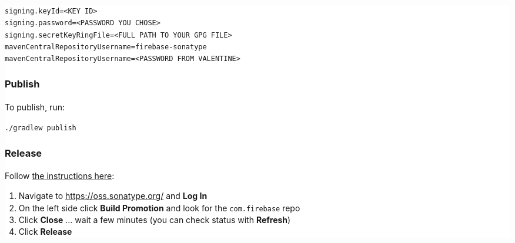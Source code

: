 ```
signing.keyId=<KEY ID>
signing.password=<PASSWORD YOU CHOSE>
signing.secretKeyRingFile=<FULL PATH TO YOUR GPG FILE>
mavenCentralRepositoryUsername=firebase-sonatype
mavenCentralRepositoryUsername=<PASSWORD FROM VALENTINE>
```

### Publish

To publish, run:

```
./gradlew publish
```

### Release

Follow [the instructions here](https://central.sonatype.org/pages/releasing-the-deployment.html):

  1. Navigate to https://oss.sonatype.org/ and **Log In**
  1. On the left side click **Build Promotion** and look for the `com.firebase` repo
  1. Click **Close** ... wait a few minutes (you can check status with **Refresh**)
  1. Click **Release**

[gh-actions]: https://github.com/firebase/geofire-android/actions
[gh-actions-badge]: https://github.com/firebase/geofire-android/workflows/Android%20CI/badge.svg
